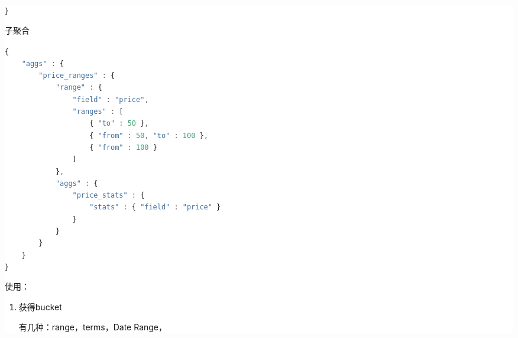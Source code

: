 ```js
}
```

子聚合

```js
{
    "aggs" : {
        "price_ranges" : {
            "range" : {
                "field" : "price",
                "ranges" : [
                    { "to" : 50 },
                    { "from" : 50, "to" : 100 },
                    { "from" : 100 }
                ]
            },
            "aggs" : {
                "price_stats" : {
                    "stats" : { "field" : "price" }
                }
            }
        }
    }
}
```



使用：

1. 获得bucket

   有几种：range，terms，Date Range，



































